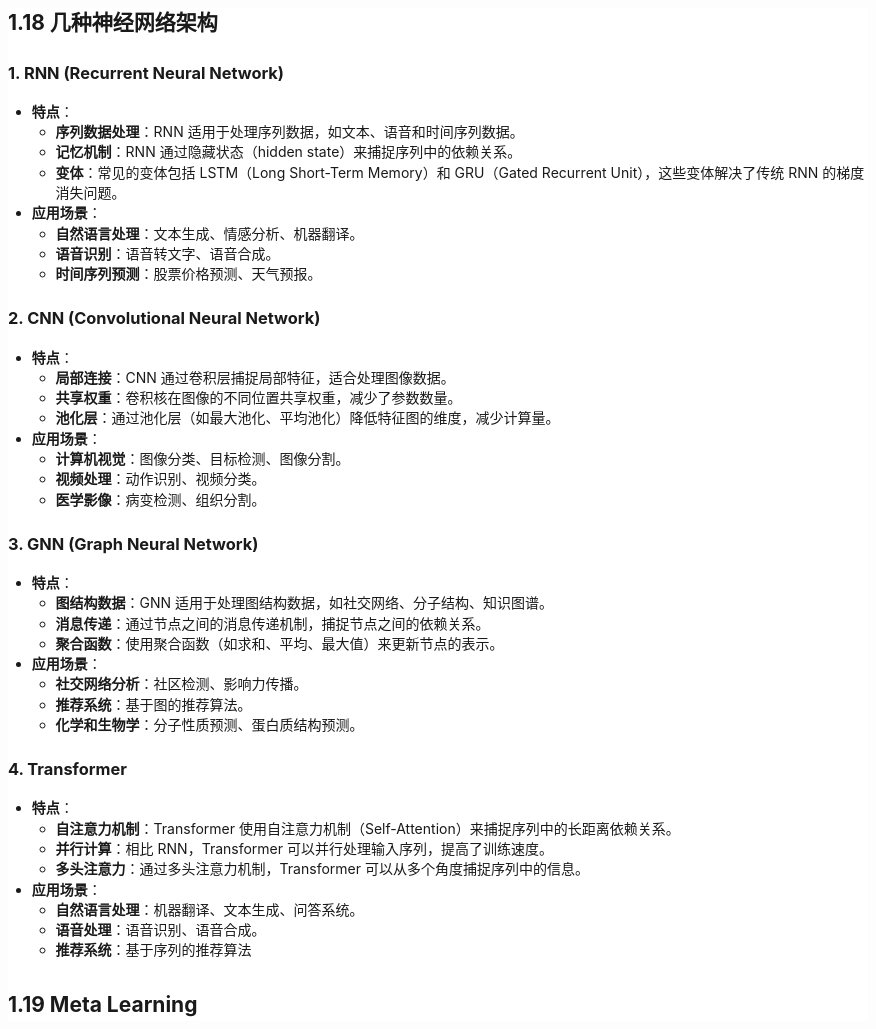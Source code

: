 

## 1.18 几种神经网络架构

### 1. RNN (Recurrent Neural Network)

- **特点**：
  - **序列数据处理**：RNN 适用于处理序列数据，如文本、语音和时间序列数据。
  - **记忆机制**：RNN 通过隐藏状态（hidden state）来捕捉序列中的依赖关系。
  - **变体**：常见的变体包括 LSTM（Long Short-Term Memory）和 GRU（Gated Recurrent Unit），这些变体解决了传统 RNN 的梯度消失问题。
- **应用场景**：
  - **自然语言处理**：文本生成、情感分析、机器翻译。
  - **语音识别**：语音转文字、语音合成。
  - **时间序列预测**：股票价格预测、天气预报。

### 2. CNN (Convolutional Neural Network)

- **特点**：
  - **局部连接**：CNN 通过卷积层捕捉局部特征，适合处理图像数据。
  - **共享权重**：卷积核在图像的不同位置共享权重，减少了参数数量。
  - **池化层**：通过池化层（如最大池化、平均池化）降低特征图的维度，减少计算量。
- **应用场景**：
  - **计算机视觉**：图像分类、目标检测、图像分割。
  - **视频处理**：动作识别、视频分类。
  - **医学影像**：病变检测、组织分割。

### 3. GNN (Graph Neural Network)

- **特点**：
  - **图结构数据**：GNN 适用于处理图结构数据，如社交网络、分子结构、知识图谱。
  - **消息传递**：通过节点之间的消息传递机制，捕捉节点之间的依赖关系。
  - **聚合函数**：使用聚合函数（如求和、平均、最大值）来更新节点的表示。
- **应用场景**：
  - **社交网络分析**：社区检测、影响力传播。
  - **推荐系统**：基于图的推荐算法。
  - **化学和生物学**：分子性质预测、蛋白质结构预测。

### 4. Transformer

- **特点**：
  - **自注意力机制**：Transformer 使用自注意力机制（Self-Attention）来捕捉序列中的长距离依赖关系。
  - **并行计算**：相比 RNN，Transformer 可以并行处理输入序列，提高了训练速度。
  - **多头注意力**：通过多头注意力机制，Transformer 可以从多个角度捕捉序列中的信息。
- **应用场景**：
  - **自然语言处理**：机器翻译、文本生成、问答系统。
  - **语音处理**：语音识别、语音合成。
  - **推荐系统**：基于序列的推荐算法



## 1.19 Meta Learning
